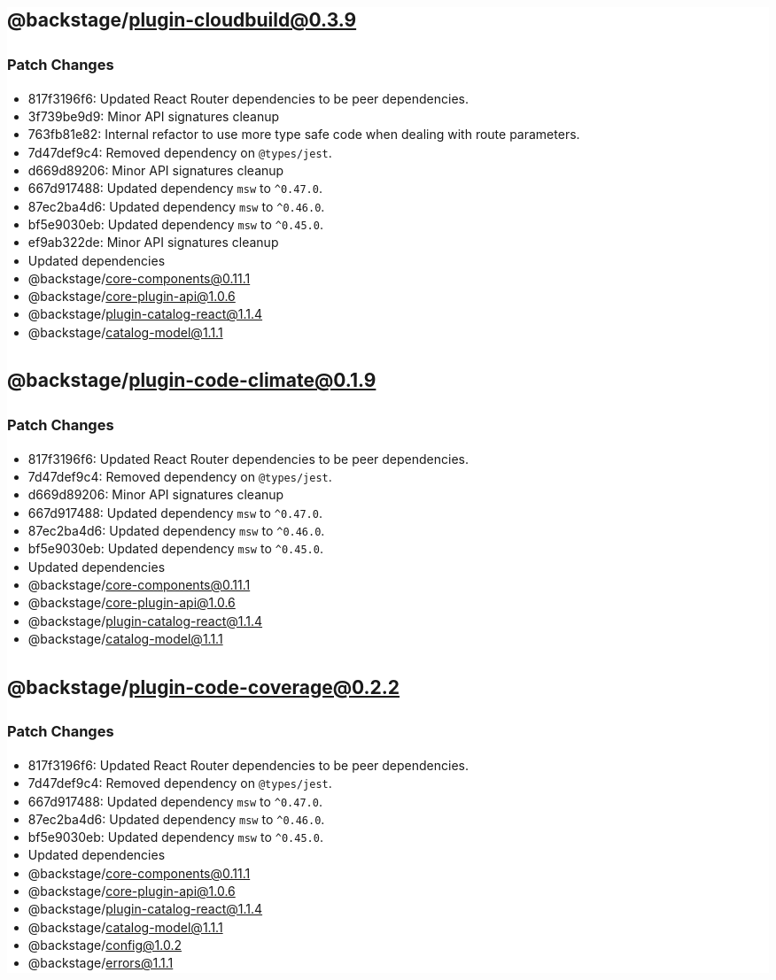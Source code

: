 ## @backstage/plugin-cloudbuild@0.3.9

### Patch Changes

- 817f3196f6: Updated React Router dependencies to be peer dependencies.
- 3f739be9d9: Minor API signatures cleanup
- 763fb81e82: Internal refactor to use more type safe code when dealing with route parameters.
- 7d47def9c4: Removed dependency on `@types/jest`.
- d669d89206: Minor API signatures cleanup
- 667d917488: Updated dependency `msw` to `^0.47.0`.
- 87ec2ba4d6: Updated dependency `msw` to `^0.46.0`.
- bf5e9030eb: Updated dependency `msw` to `^0.45.0`.
- ef9ab322de: Minor API signatures cleanup
- Updated dependencies
 - @backstage/core-components@0.11.1
 - @backstage/core-plugin-api@1.0.6
 - @backstage/plugin-catalog-react@1.1.4
 - @backstage/catalog-model@1.1.1

## @backstage/plugin-code-climate@0.1.9

### Patch Changes

- 817f3196f6: Updated React Router dependencies to be peer dependencies.
- 7d47def9c4: Removed dependency on `@types/jest`.
- d669d89206: Minor API signatures cleanup
- 667d917488: Updated dependency `msw` to `^0.47.0`.
- 87ec2ba4d6: Updated dependency `msw` to `^0.46.0`.
- bf5e9030eb: Updated dependency `msw` to `^0.45.0`.
- Updated dependencies
 - @backstage/core-components@0.11.1
 - @backstage/core-plugin-api@1.0.6
 - @backstage/plugin-catalog-react@1.1.4
 - @backstage/catalog-model@1.1.1

## @backstage/plugin-code-coverage@0.2.2

### Patch Changes

- 817f3196f6: Updated React Router dependencies to be peer dependencies.
- 7d47def9c4: Removed dependency on `@types/jest`.
- 667d917488: Updated dependency `msw` to `^0.47.0`.
- 87ec2ba4d6: Updated dependency `msw` to `^0.46.0`.
- bf5e9030eb: Updated dependency `msw` to `^0.45.0`.
- Updated dependencies
 - @backstage/core-components@0.11.1
 - @backstage/core-plugin-api@1.0.6
 - @backstage/plugin-catalog-react@1.1.4
 - @backstage/catalog-model@1.1.1
 - @backstage/config@1.0.2
 - @backstage/errors@1.1.1
